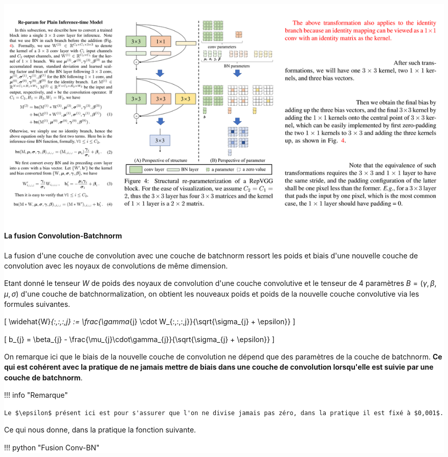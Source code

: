 
![screen](./images/repvgg2.svg)
#### La fusion Convolution-Batchnorm

La fusion d'une couche de convolution avec une couche de batchnorm ressort les poids et biais d'une nouvelle couche de convolution avec les noyaux de convolutions de même dimension.

Etant donné le tenseur $W$ de poids des noyaux de convolution d'une couche convolutive et le tenseur de $4$ paramètres $B=(\gamma, \beta, \mu, \sigma)$ d'une couche de batchnormalization, on obtient les nouveaux poids et poids de la nouvelle couche convolutive via les formules suivantes.


\[
\widehat{W}_{:,:,:,j} := \frac{\gamma_{j} \cdot W_{:,:,:,j}}{\sqrt{\sigma_{j} + \epsilon}}
\]


\[
b_{j} = \beta_{j} - \frac{\mu_{j}\cdot\gamma_{j}}{\sqrt{\sigma_{j} + \epsilon}}
\]

On remarque ici que le biais de la nouvelle couche de convolution ne dépend que des paramètres de la couche de batchnorm. **Ce qui est cohérent avec la pratique de ne jamais mettre de biais dans une couche de convolution lorsqu'elle est suivie par une couche de batchnorm**.


!!! info "Remarque"

    Le $\epsilon$ présent ici est pour s'assurer que l'on ne divise jamais pas zéro, dans la pratique il est fixé à $0,001$.

Ce qui nous donne, dans la pratique la fonction suivante.

!!! python "Fusion Conv-BN"
